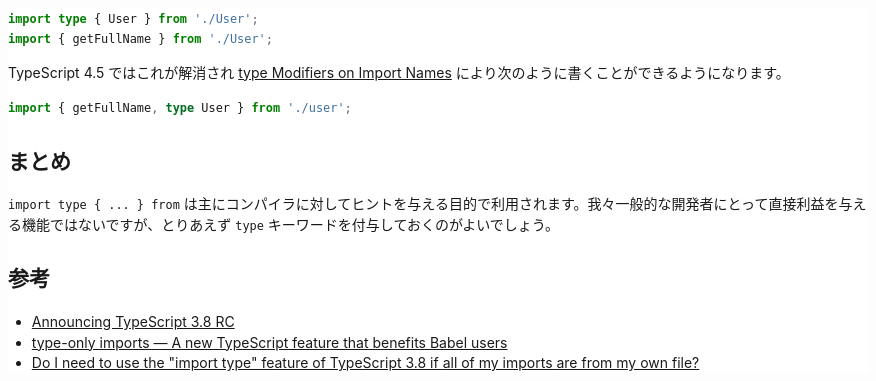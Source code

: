 ```ts
import type { User } from './User';
import { getFullName } from './User';
```

TypeScript 4.5 ではこれが解消され [type Modifiers on Import Names](https://devblogs.microsoft.com/typescript/announcing-typescript-4-5-beta/#type-on-import-names) により次のように書くことができるようになります。

```ts
import { getFullName, type User } from './user';
```

## まとめ

`import type { ... } from` は主にコンパイラに対してヒントを与える目的で利用されます。我々一般的な開発者にとって直接利益を与える機能ではないですが、とりあえず `type` キーワードを付与しておくのがよいでしょう。

## 参考

- [Announcing TypeScript 3.8 RC](https://devblogs.microsoft.com/typescript/announcing-typescript-3-8-rc/#type-only-imports-exports)
- [type-only imports — A new TypeScript feature that benefits Babel users](https://levelup.gitconnected.com/improving-babel-support-for-typescript-with-type-only-imports-28cb209d9460)
- [Do I need to use the "import type" feature of TypeScript 3.8 if all of my imports are from my own file?](https://stackoverflow.com/questions/61412000/do-i-need-to-use-the-import-type-feature-of-typescript-3-8-if-all-of-my-import)

